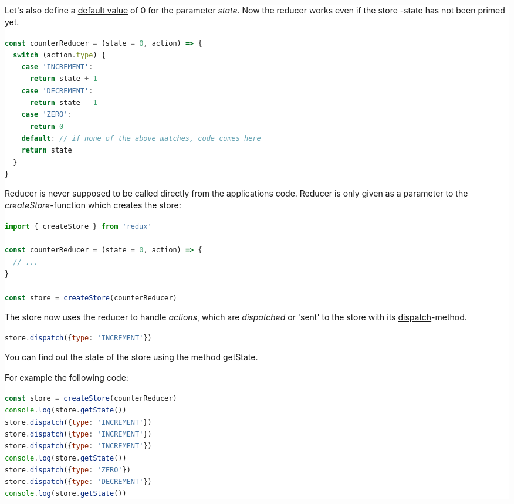 Let's also define a [default value](https://developer.mozilla.org/en-US/docs/Web/JavaScript/Reference/Functions/Default_parameters) of 0 for the parameter <i>state</i>. Now the reducer works even if the store -state has not been primed yet. 

```js
const counterReducer = (state = 0, action) => {
  switch (action.type) {
    case 'INCREMENT':
      return state + 1
    case 'DECREMENT':
      return state - 1
    case 'ZERO':
      return 0
    default: // if none of the above matches, code comes here
    return state
  }
}
```


Reducer is never supposed to be called directly from the applications code. Reducer is only given as a parameter to the _createStore_-function which creates the store: 

```js
import { createStore } from 'redux'

const counterReducer = (state = 0, action) => {
  // ...
}

const store = createStore(counterReducer)
```


The store now uses the reducer to handle <i>actions</i>, which are <i>dispatched</i> or 'sent' to the store with its [dispatch](https://redux.js.org/api-reference/store#dispatch-action)-method.

```js
store.dispatch({type: 'INCREMENT'})
```


You can find out the state of the store using the method [getState](https://redux.js.org/api-reference/store#getstate).


For example the following code: 

```js
const store = createStore(counterReducer)
console.log(store.getState())
store.dispatch({type: 'INCREMENT'})
store.dispatch({type: 'INCREMENT'})
store.dispatch({type: 'INCREMENT'})
console.log(store.getState())
store.dispatch({type: 'ZERO'})
store.dispatch({type: 'DECREMENT'})
console.log(store.getState())
```
